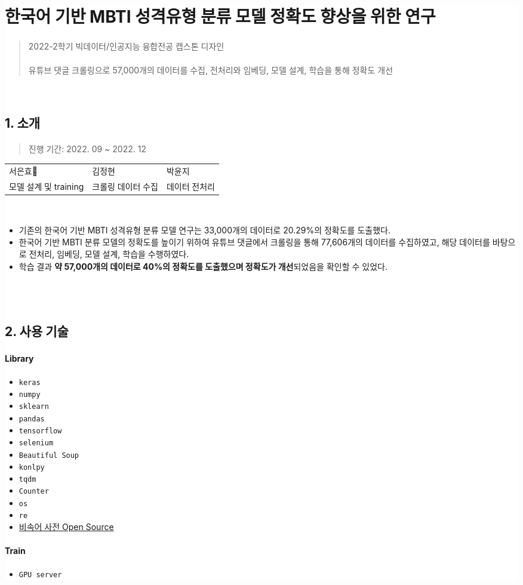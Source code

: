 

# 한국어 기반 MBTI 성격유형 분류 모델 정확도 향상을 위한 연구
> 2022-2학기 빅데이터/인공지능 융합전공 캡스톤 디자인 <br><br>
> 유튜브 댓글 크롤링으로 57,000개의 데이터를 수집, 전처리와 임베딩, 모델 설계, 학습을 통해 정확도 개선
<br>

## 1. 소개 
> 진행 기간: 2022. 09 ~ 2022. 12 <br>


<table>
  <tr>
    <td>서은효👑</td>
    <td>김정현</td>
    <td>박윤지</td>
  </tr>
  
  <tr>
    <td>모델 설계 및 training <br> </td>
    <td>크롤링 데이터 수집 <br>  </td>
    <td>데이터 전처리</td>
    

  </tr>

</table>

<br>

- 기존의 한국어 기반 MBTI 성격유형 분류 모델 연구는 33,000개의 데이터로 20.29%의 정확도를 도출했다. <br>
- 한국어 기반 MBTI 분류 모델의 정확도를 높이기 위하여 유튜브 댓글에서 크롤링을 통해 77,606개의 데이터를 수집하였고, 해당 데이터를 바탕으로 전처리, 임베딩, 모델 설계, 학습을 수행하였다. <br>
- 학습 결과 **약 57,000개의 데이터로 40%의 정확도를 도출했으며 정확도가 개선**되었음을 확인할 수 있었다.

<br>

<br>

## 2. 사용 기술 

#### Library
- `keras`
- `numpy`
- `sklearn`
- `pandas`
- `tensorflow`
- `selenium`
- `Beautiful Soup`
- `konlpy`
- `tqdm`
- `Counter`
- `os`
- `re`
- [비속어 사전 Open Source](https://github.com/organization/Gentleman)
#### Train
- `GPU server`
